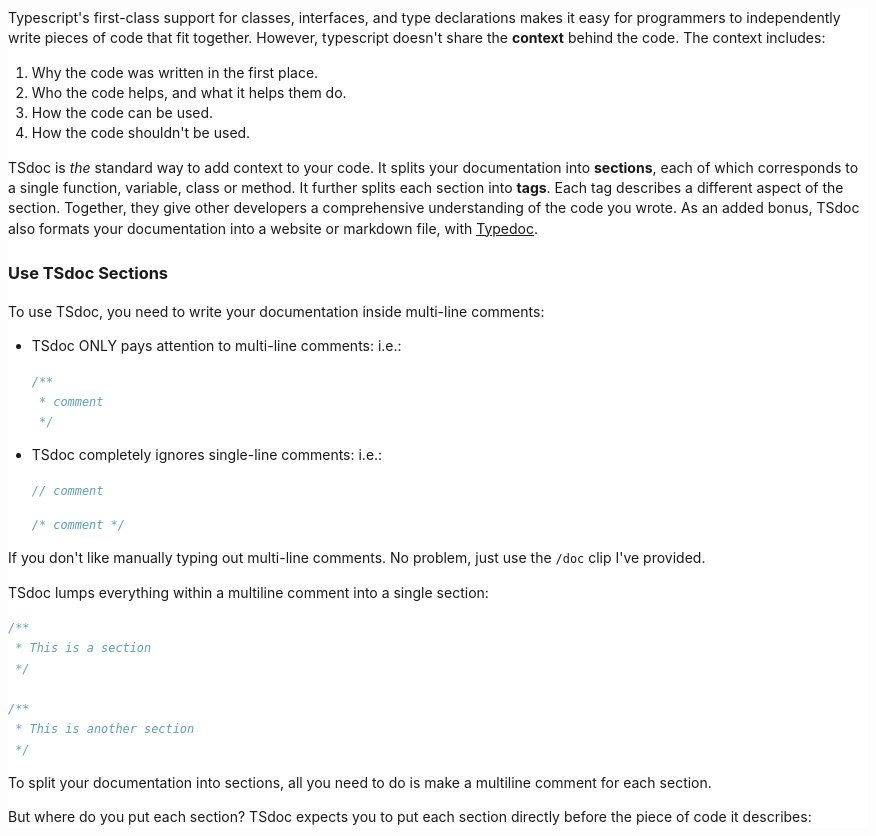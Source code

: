 Typescript's first-class support for classes, interfaces, and type declarations makes it easy for programmers to independently write pieces of code that fit together. However, typescript doesn't share the **context** behind the code. The context includes:

1. Why the code was written in the first place.
2. Who the code helps, and what it helps them do.
3. How the code can be used.
4. How the code shouldn't be used.

TSdoc is _the_ standard way to add context to your code. It splits your documentation into **sections**, each of which corresponds to a single function, variable, class or method. It further splits each section into **tags**. Each tag describes a different aspect of the section. Together, they give other developers a comprehensive understanding of the code you wrote. As an added bonus, TSdoc also formats your documentation into a website or markdown file, with [Typedoc](https://typedoc.org).

### Use TSdoc Sections

To use TSdoc, you need to write your documentation inside multi-line comments:

- TSdoc ONLY pays attention to multi-line comments: i.e.:

  ```typescript
  /**
   * comment
   */
  ```

- TSdoc completely ignores single-line comments: i.e.:

  ```typescript
  // comment
  ```

  ```typescript
  /* comment */
  ```

If you don't like manually typing out multi-line comments. No problem, just use the `/doc` clip I've provided.



TSdoc lumps everything within a multiline comment into a single section:

```typescript
/**
 * This is a section
 */

/**
 * This is another section
 */
```

To split your documentation into sections, all you need to do is make a multiline comment for each section.

But where do you put each section? TSdoc expects you to put each section directly before the piece of code it describes:
